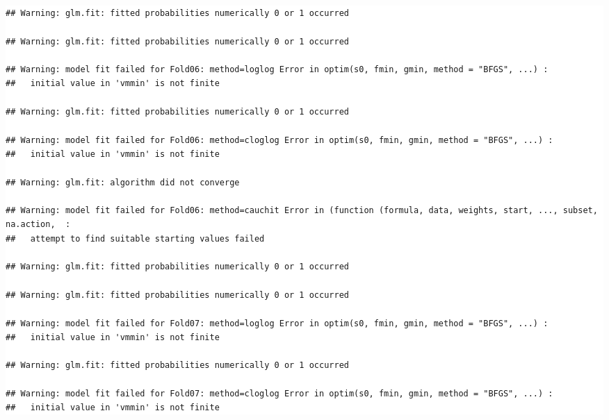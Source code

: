     ## Warning: glm.fit: fitted probabilities numerically 0 or 1 occurred

    ## Warning: glm.fit: fitted probabilities numerically 0 or 1 occurred

    ## Warning: model fit failed for Fold06: method=loglog Error in optim(s0, fmin, gmin, method = "BFGS", ...) : 
    ##   initial value in 'vmmin' is not finite

    ## Warning: glm.fit: fitted probabilities numerically 0 or 1 occurred

    ## Warning: model fit failed for Fold06: method=cloglog Error in optim(s0, fmin, gmin, method = "BFGS", ...) : 
    ##   initial value in 'vmmin' is not finite

    ## Warning: glm.fit: algorithm did not converge

    ## Warning: model fit failed for Fold06: method=cauchit Error in (function (formula, data, weights, start, ..., subset, na.action,  : 
    ##   attempt to find suitable starting values failed

    ## Warning: glm.fit: fitted probabilities numerically 0 or 1 occurred

    ## Warning: glm.fit: fitted probabilities numerically 0 or 1 occurred

    ## Warning: model fit failed for Fold07: method=loglog Error in optim(s0, fmin, gmin, method = "BFGS", ...) : 
    ##   initial value in 'vmmin' is not finite

    ## Warning: glm.fit: fitted probabilities numerically 0 or 1 occurred

    ## Warning: model fit failed for Fold07: method=cloglog Error in optim(s0, fmin, gmin, method = "BFGS", ...) : 
    ##   initial value in 'vmmin' is not finite
